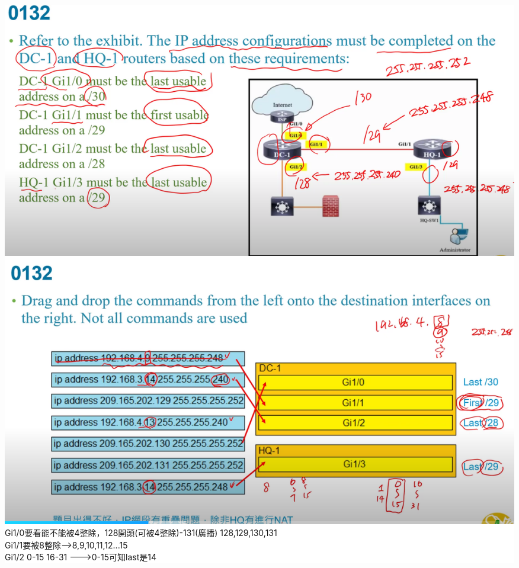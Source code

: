 


















![alt text](image-23.png)
![alt text](image-22.png)
Gi1/0要看能不能被4整除，128開頭(可被4整除)-131(廣播)   128,129,130,131  
Gi1/1要被8整除-->8,9,10,11,12...15  
Gi1/2 0-15 16-31 --->0-15可知last是14  
